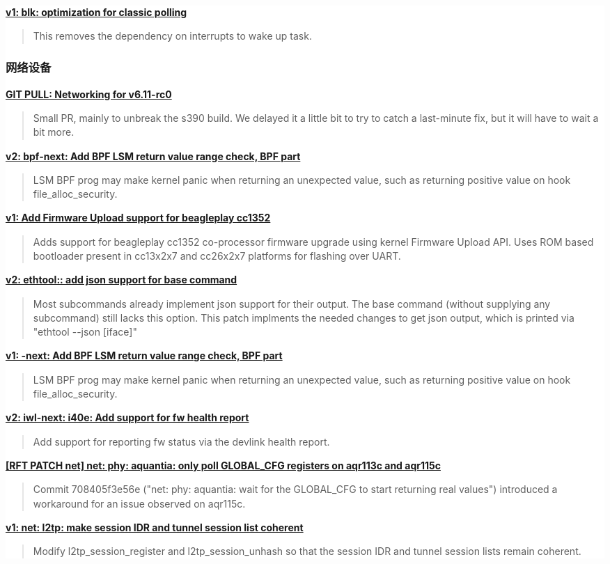 **[v1: blk: optimization for classic polling](http://lore.kernel.org/linux-fsdevel/3578876466-3733-1-git-send-email-nj.shetty@samsung.com/)**

> This removes the dependency on interrupts to wake up task.

### 网络设备

**[GIT PULL: Networking for v6.11-rc0](http://lore.kernel.org/netdev/20240719161638.138354-1-pabeni@redhat.com/)**

> Small PR, mainly to unbreak the s390 build. We delayed it a little
> bit to try to catch a last-minute fix, but it will have to wait a
> bit more.

**[v2: bpf-next: Add BPF LSM return value range check, BPF part](http://lore.kernel.org/netdev/20240719110059.797546-1-xukuohai@huaweicloud.com/)**

> LSM BPF prog may make kernel panic when returning an unexpected value,
> such as returning positive value on hook file_alloc_security.

**[v1: Add Firmware Upload support for beagleplay cc1352](http://lore.kernel.org/netdev/20240719-beagleplay_fw_upgrade-v1-0-8664d4513252@beagleboard.org/)**

> Adds support for beagleplay cc1352 co-processor firmware upgrade using
> kernel Firmware Upload API. Uses ROM based bootloader present in
> cc13x2x7 and cc26x2x7 platforms for flashing over UART.

**[v2: ethtool:: add json support for base command](http://lore.kernel.org/netdev/20240719085544.2337393-1-f.pfitzner@pengutronix.de/)**

> Most subcommands already implement json support for their output. The
> base command (without supplying any subcommand) still lacks this
> option. This patch implments the needed changes to get json output,
> which is printed via "ethtool --json [iface]"

**[v1: -next: Add BPF LSM return value range check, BPF part](http://lore.kernel.org/netdev/20240719081749.769748-1-xukuohai@huaweicloud.com/)**

> LSM BPF prog may make kernel panic when returning an unexpected value,
> such as returning positive value on hook file_alloc_security.

**[v2: iwl-next: i40e: Add support for fw health report](http://lore.kernel.org/netdev/20240718181319.145884-1-kheib@redhat.com/)**

> Add support for reporting fw status via the devlink health report.

**[[RFT PATCH net] net: phy: aquantia: only poll GLOBAL_CFG registers on aqr113c and aqr115c](http://lore.kernel.org/netdev/20240718145747.131318-1-brgl@bgdev.pl/)**

> Commit 708405f3e56e ("net: phy: aquantia: wait for the GLOBAL_CFG to
> start returning real values") introduced a workaround for an issue
> observed on aqr115c.

**[v1: net: l2tp: make session IDR and tunnel session list coherent](http://lore.kernel.org/netdev/20240718134348.289865-1-jchapman@katalix.com/)**

> Modify l2tp_session_register and l2tp_session_unhash so that the
> session IDR and tunnel session lists remain coherent.
